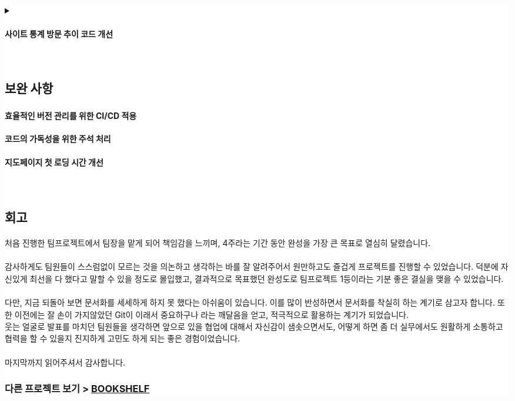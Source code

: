 

<details><summary><h4>사이트 통계 방문 추이 코드 개선</h4></summary></details>



<br/>

## 보완 사항
#### 효율적인 버전 관리를 위한 CI/CD 적용
#### 코드의 가독성을 위한 주석 처리
#### 지도페이지 첫 로딩 시간 개선


<br/>

## 회고
처음 진행한 팀프로젝트에서 팀장을 맡게 되어 책임감을 느끼며, 4주라는 기간 동안 완성을 가장 큰 목표로 열심히 달렸습니다.<br/><br/> 
감사하게도 팀원들이 스스럼없이 모르는 것을 의논하고 생각하는 바를 잘 알려주어서 원만하고도 즐겁게 프로젝트를 진행할 수 있었습니다. 덕분에 자신있게 최선을 다 했다고 말할 수 있을 정도로 몰입했고, 결과적으로 목표했던 완성도로 팀프로젝트 1등이라는 기분 좋은 결실을 맺을 수 있었습니다.<br/><br/> 
다만, 지금 되돌아 보면 문서화를 세세하게 하지 못 했다는 아쉬움이 있습니다. 이를 많이 반성하면서 문서화를 착실히 하는 계기로 삼고자 합니다. 또한 이전에는 잘 손이 가지않았던 Git이 이래서 중요하구나 라는 깨달음을 얻고, 적극적으로 활용하는 계기가 되었습니다.<br/>
웃는 얼굴로 발표를 마치던 팀원들을 생각하면 앞으로 있을 협업에 대해서 자신감이 샘솟으면서도, 어떻게 하면 좀 더 실무에서도 원활하게 소통하고 협력을 할 수 있을지 진지하게 고민도 하게 되는 좋은 경험이었습니다.<br/><br/>
마지막까지 읽어주셔서 감사합니다.<br/>

### 다른 프로젝트 보기 > **[BOOKSHELF](https://github.com/Cerdure/Bookshelf)**

